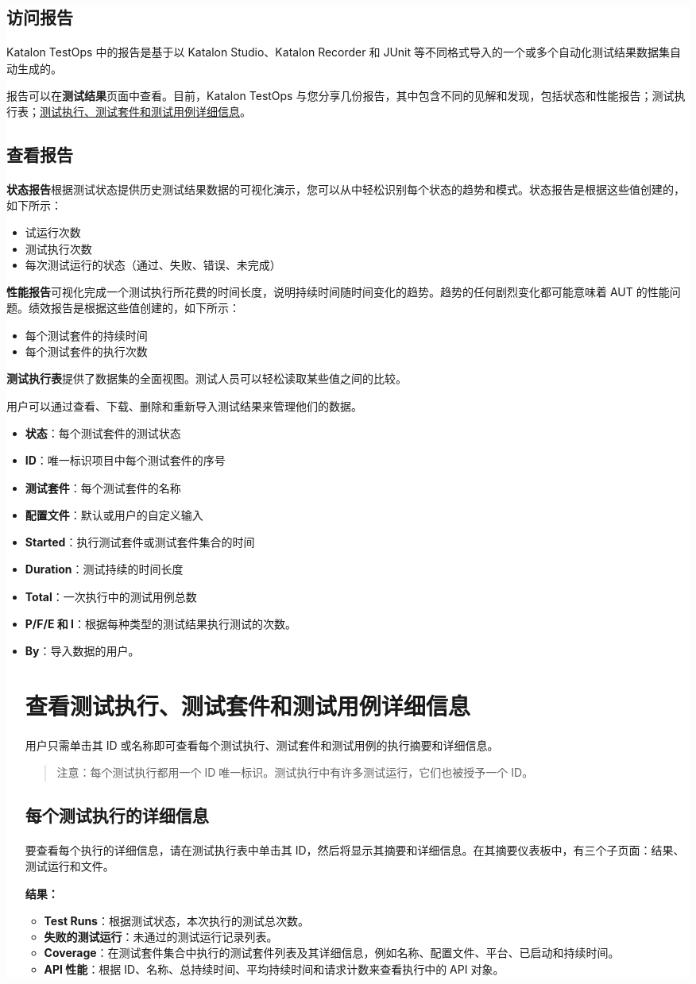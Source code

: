 ## 访问报告

Katalon TestOps 中的报告是基于以 Katalon Studio、Katalon Recorder 和 JUnit 等不同格式导入的一个或多个自动化测试结果数据集自动生成的。

报告可以在**测试结果**页面中查看。目前，Katalon TestOps 与您分享几份报告，其中包含不同的见解和发现，包括状态和性能报告；测试执行表；[测试执行、测试套件和测试用例详细信息](https://docs.katalon.com/katalon-analytics/docs/project-management-view-details.html)。

## 查看报告

**状态报告**根据测试状态提供历史测试结果数据的可视化演示，您可以从中轻松识别每个状态的趋势和模式。状态报告是根据这些值创建的，如下所示：

- 试运行次数
- 测试执行次数
- 每次测试运行的状态（通过、失败、错误、未完成）

**性能报告**可视化完成一个测试执行所花费的时间长度，说明持续时间随时间变化的趋势。趋势的任何剧烈变化都可能意味着 AUT 的性能问题。绩效报告是根据这些值创建的，如下所示：

- 每个测试套件的持续时间
- 每个测试套件的执行次数

**测试执行表**提供了数据集的全面视图。测试人员可以轻松读取某些值之间的比较。

用户可以通过查看、下载、删除和重新导入测试结果来管理他们的数据。

- **状态**：每个测试套件的测试状态

- **ID**：唯一标识项目中每个测试套件的序号

- **测试套件**：每个测试套件的名称

- **配置文件**：默认或用户的自定义输入

- **Started**：执行测试套件或测试套件集合的时间

- **Duration**：测试持续的时间长度

- **Total**：一次执行中的测试用例总数

- **P/F/E 和 I**：根据每种类型的测试结果执行测试的次数。

- **By**：导入数据的用户。

  # 查看测试执行、测试套件和测试用例详细信息

  用户只需单击其 ID 或名称即可查看每个测试执行、测试套件和测试用例的执行摘要和详细信息。

  > 注意：每个测试执行都用一个 ID 唯一标识。测试执行中有许多测试运行，它们也被授予一个 ID。

  ## 每个测试执行的详细信息

  要查看每个执行的详细信息，请在测试执行表中单击其 ID，然后将显示其摘要和详细信息。在其摘要仪表板中，有三个子页面：结果、测试运行和文件。

  **结果：**

  - **Test Runs**：根据测试状态，本次执行的测试总次数。
  - **失败的测试运行**：未通过的测试运行记录列表。
  - **Coverage**：在测试套件集合中执行的测试套件列表及其详细信息，例如名称、配置文件、平台、已启动和持续时间。
  - **API 性能**：根据 ID、名称、总持续时间、平均持续时间和请求计数来查看执行中的 API 对象。
